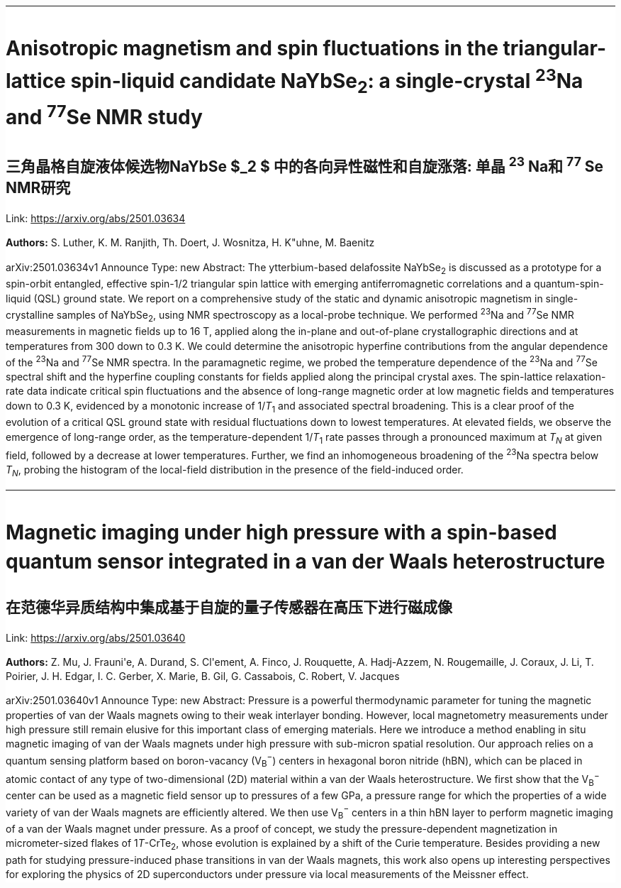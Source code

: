 
---
# Anisotropic magnetism and spin fluctuations in the triangular-lattice spin-liquid candidate NaYbSe$_2$: a single-crystal $^{23}$Na and $^{77}$Se NMR study

## 三角晶格自旋液体候选物NaYbSe $_2 $ 中的各向异性磁性和自旋涨落: 单晶 $^{ 23}$ Na和 $^{ 77}$ Se NMR研究

Link: https://arxiv.org/abs/2501.03634

**Authors:** S. Luther, K. M. Ranjith, Th. Doert, J. Wosnitza, H. K\"uhne, M. Baenitz

arXiv:2501.03634v1 Announce Type: new 
Abstract: The ytterbium-based delafossite NaYbSe$_2$ is discussed as a prototype for a spin-orbit entangled, effective spin-1/2 triangular spin lattice with emerging antiferromagnetic correlations and a quantum-spin-liquid (QSL) ground state. We report on a comprehensive study of the static and dynamic anisotropic magnetism in single-crystalline samples of NaYbSe$_2$, using NMR spectroscopy as a local-probe technique. We performed $^{23}$Na and $^{77}$Se NMR measurements in magnetic fields up to 16 T, applied along the in-plane and out-of-plane crystallographic directions and at temperatures from 300 down to 0.3 K. We could determine the anisotropic hyperfine contributions from the angular dependence of the $^{23}$Na and $^{77}$Se NMR spectra. In the paramagnetic regime, we probed the temperature dependence of the $^{23}$Na and $^{77}$Se spectral shift and the hyperfine coupling constants for fields applied along the principal crystal axes. The spin-lattice relaxation-rate data indicate critical spin fluctuations and the absence of long-range magnetic order at low magnetic fields and temperatures down to 0.3 K, evidenced by a monotonic increase of $1/T_1$ and associated spectral broadening. This is a clear proof of the evolution of a critical QSL ground state with residual fluctuations down to lowest temperatures. At elevated fields, we observe the emergence of long-range order, as the temperature-dependent $1/T_1$ rate passes through a pronounced maximum at $T_N$ at given field, followed by a decrease at lower temperatures. Further, we find an inhomogeneous broadening of the $^{23}$Na spectra below $T_N$, probing the histogram of the local-field distribution in the presence of the field-induced order.


---
# Magnetic imaging under high pressure with a spin-based quantum sensor integrated in a van der Waals heterostructure

## 在范德华异质结构中集成基于自旋的量子传感器在高压下进行磁成像

Link: https://arxiv.org/abs/2501.03640

**Authors:** Z. Mu, J. Frauni\'e, A. Durand, S. Cl\'ement, A. Finco, J. Rouquette, A. Hadj-Azzem, N. Rougemaille, J. Coraux, J. Li, T. Poirier, J. H. Edgar, I. C. Gerber, X. Marie, B. Gil, G. Cassabois, C. Robert, V. Jacques

arXiv:2501.03640v1 Announce Type: new 
Abstract: Pressure is a powerful thermodynamic parameter for tuning the magnetic properties of van der Waals magnets owing to their weak interlayer bonding. However, local magnetometry measurements under high pressure still remain elusive for this important class of emerging materials. Here we introduce a method enabling in situ magnetic imaging of van der Waals magnets under high pressure with sub-micron spatial resolution. Our approach relies on a quantum sensing platform based on boron-vacancy (V$_\text{B}^-$) centers in hexagonal boron nitride (hBN), which can be placed in atomic contact of any type of two-dimensional (2D) material within a van der Waals heterostructure. We first show that the V$_\text{B}^-$ center can be used as a magnetic field sensor up to pressures of a few GPa, a pressure range for which the properties of a wide variety of van der Waals magnets are efficiently altered. We then use V$_\text{B}^-$ centers in a thin hBN layer to perform magnetic imaging of a van der Waals magnet under pressure. As a proof of concept, we study the pressure-dependent magnetization in micrometer-sized flakes of $1T$-CrTe$_2$, whose evolution is explained by a shift of the Curie temperature. Besides providing a new path for studying pressure-induced phase transitions in van der Waals magnets, this work also opens up interesting perspectives for exploring the physics of 2D superconductors under pressure via local measurements of the Meissner effect.
